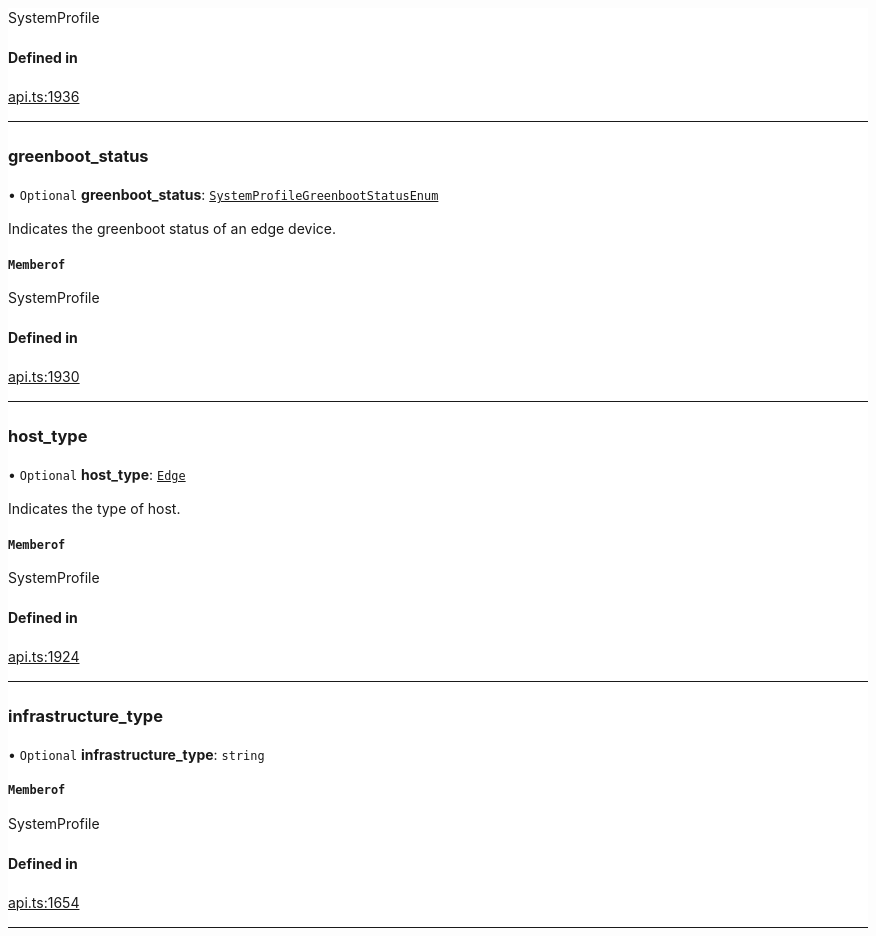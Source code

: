 SystemProfile

#### Defined in

[api.ts:1936](https://github.com/RedHatInsights/javascript-clients/blob/main/packages/host-inventory/api.ts#L1936)

___

### greenboot\_status

• `Optional` **greenboot\_status**: [`SystemProfileGreenbootStatusEnum`](../enums/SystemProfileGreenbootStatusEnum.md)

Indicates the greenboot status of an edge device.

**`Memberof`**

SystemProfile

#### Defined in

[api.ts:1930](https://github.com/RedHatInsights/javascript-clients/blob/main/packages/host-inventory/api.ts#L1930)

___

### host\_type

• `Optional` **host\_type**: [`Edge`](../enums/SystemProfileHostTypeEnum.md#edge)

Indicates the type of host.

**`Memberof`**

SystemProfile

#### Defined in

[api.ts:1924](https://github.com/RedHatInsights/javascript-clients/blob/main/packages/host-inventory/api.ts#L1924)

___

### infrastructure\_type

• `Optional` **infrastructure\_type**: `string`

**`Memberof`**

SystemProfile

#### Defined in

[api.ts:1654](https://github.com/RedHatInsights/javascript-clients/blob/main/packages/host-inventory/api.ts#L1654)

___
